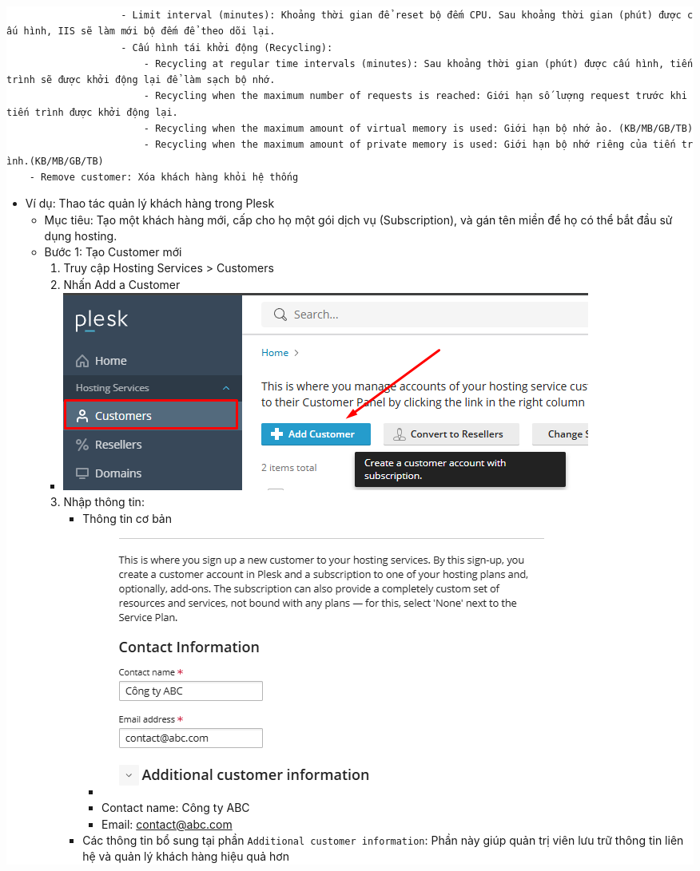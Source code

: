 						- Limit interval (minutes): Khoảng thời gian để reset bộ đếm CPU. Sau khoảng thời gian (phút) được cấu hình, IIS sẽ làm mới bộ đếm để theo dõi lại.
						- Cấu hình tái khởi động (Recycling):
							- Recycling at regular time intervals (minutes): Sau khoảng thời gian (phút) được cấu hình, tiến trình sẽ được khởi động lại để làm sạch bộ nhớ.
							- Recycling when the maximum number of requests is reached: Giới hạn số lượng request trước khi tiến trình được khởi động lại.
							- Recycling when the maximum amount of virtual memory is used: Giới hạn bộ nhớ ảo. (KB/MB/GB/TB)
							- Recycling when the maximum amount of private memory is used: Giới hạn bộ nhớ riêng của tiến trình.(KB/MB/GB/TB)
		- Remove customer: Xóa khách hàng khỏi hệ thống

- Ví dụ: Thao tác quản lý khách hàng trong Plesk
	- Mục tiêu: Tạo một khách hàng mới, cấp cho họ một gói dịch vụ (Subscription), và gán tên miền để họ có thể bắt đầu sử dụng hosting.
	- Bước 1: Tạo Customer mới
		1. Truy cập Hosting Services > Customers
		2. Nhấn Add a Customer
		- ![images](./images/p-15.png)
		3. Nhập thông tin:
			- Thông tin cơ bản 
				- ![images](./images/p-17.png)
				- Contact name: Công ty ABC
				- Email: contact@abc.com
			- Các thông tin bổ sung tại phần `Additional customer information`: Phần này giúp quản trị viên lưu trữ thông tin liên hệ và quản lý khách hàng hiệu quả hơn